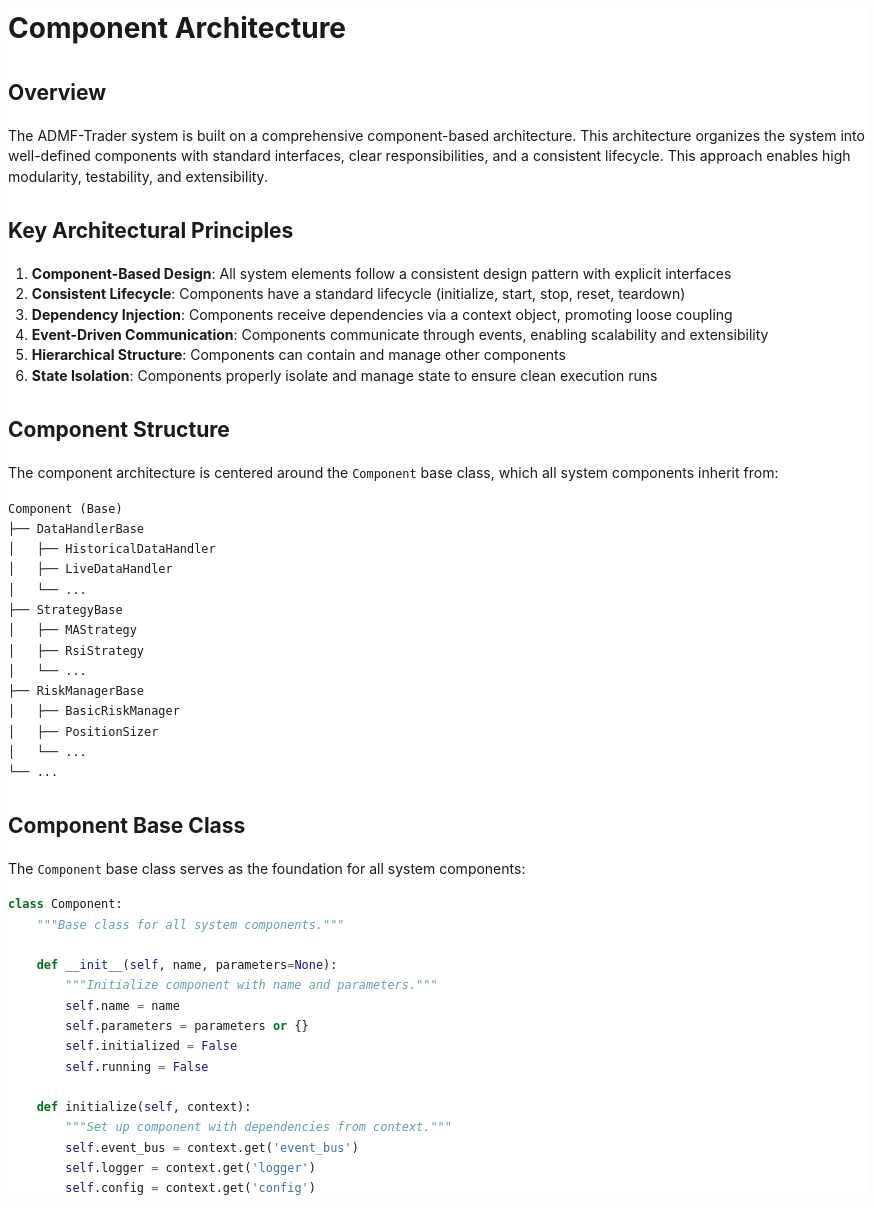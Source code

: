 # Component Architecture

## Overview

The ADMF-Trader system is built on a comprehensive component-based architecture. This architecture organizes the system into well-defined components with standard interfaces, clear responsibilities, and a consistent lifecycle. This approach enables high modularity, testability, and extensibility.

## Key Architectural Principles

1. **Component-Based Design**: All system elements follow a consistent design pattern with explicit interfaces
2. **Consistent Lifecycle**: Components have a standard lifecycle (initialize, start, stop, reset, teardown)
3. **Dependency Injection**: Components receive dependencies via a context object, promoting loose coupling
4. **Event-Driven Communication**: Components communicate through events, enabling scalability and extensibility
5. **Hierarchical Structure**: Components can contain and manage other components
6. **State Isolation**: Components properly isolate and manage state to ensure clean execution runs

## Component Structure

The component architecture is centered around the `Component` base class, which all system components inherit from:

```
Component (Base)
├── DataHandlerBase
│   ├── HistoricalDataHandler
│   ├── LiveDataHandler
│   └── ...
├── StrategyBase
│   ├── MAStrategy
│   ├── RsiStrategy
│   └── ...
├── RiskManagerBase
│   ├── BasicRiskManager
│   ├── PositionSizer
│   └── ...
└── ...
```

## Component Base Class

The `Component` base class serves as the foundation for all system components:

```python
class Component:
    """Base class for all system components."""
    
    def __init__(self, name, parameters=None):
        """Initialize component with name and parameters."""
        self.name = name
        self.parameters = parameters or {}
        self.initialized = False
        self.running = False
        
    def initialize(self, context):
        """Set up component with dependencies from context."""
        self.event_bus = context.get('event_bus')
        self.logger = context.get('logger')
        self.config = context.get('config')
```